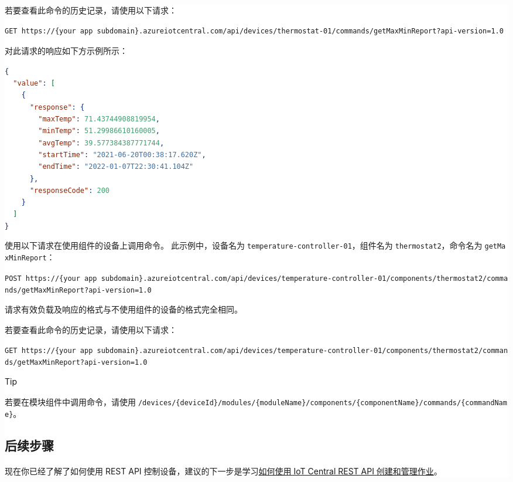 若要查看此命令的历史记录，请使用以下请求：

```http
GET https://{your app subdomain}.azureiotcentral.com/api/devices/thermostat-01/commands/getMaxMinReport?api-version=1.0
```

对此请求的响应如下方示例所示：

```json
{
  "value": [
    {
      "response": {
        "maxTemp": 71.43744908819954,
        "minTemp": 51.29986610160005,
        "avgTemp": 39.577384387771744,
        "startTime": "2021-06-20T00:38:17.620Z",
        "endTime": "2022-01-07T22:30:41.104Z"
      },
      "responseCode": 200
    }
  ]
}
```

使用以下请求在使用组件的设备上调用命令。 此示例中，设备名为 `temperature-controller-01`，组件名为 `thermostat2`，命令名为 `getMaxMinReport`：

```http
POST https://{your app subdomain}.azureiotcentral.com/api/devices/temperature-controller-01/components/thermostat2/commands/getMaxMinReport?api-version=1.0
```

请求有效负载及响应的格式与不使用组件的设备的格式完全相同。

若要查看此命令的历史记录，请使用以下请求：

```http
GET https://{your app subdomain}.azureiotcentral.com/api/devices/temperature-controller-01/components/thermostat2/commands/getMaxMinReport?api-version=1.0
```

> [!TIP]
> 若要在模块组件中调用命令，请使用 `/devices/{deviceId}/modules/{moduleName}/components/{componentName}/commands/{commandName}`。

## <a name="next-steps"></a>后续步骤

现在你已经了解了如何使用 REST API 控制设备，建议的下一步是学习[如何使用 IoT Central REST API 创建和管理作业](howto-manage-jobs-with-rest-api.md)。
